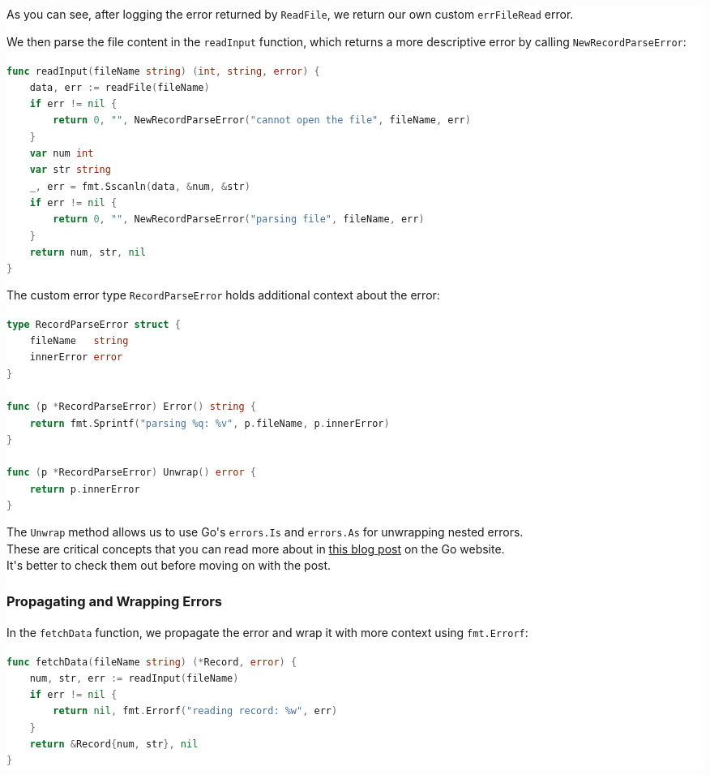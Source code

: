 As you can see, after logging the error returned by `ReadFile`, we return our own custom `errFileRead` error.

We then parse the file content in the `readInput` function, which returns a more descriptive error by calling `NewRecordParseError`:

```go
func readInput(fileName string) (int, string, error) {
    data, err := readFile(fileName)
    if err != nil {
        return 0, "", NewRecordParseError("cannot open the file", fileName, err)
    }
    var num int
    var str string
    _, err = fmt.Sscanln(data, &num, &str)
    if err != nil {
        return 0, "", NewRecordParseError("parsing file", fileName, err)
    }
    return num, str, nil
}
```

The custom error type `RecordParseError` holds additional context about the error:

```go
type RecordParseError struct {
    fileName   string
    innerError error
}

func (p *RecordParseError) Error() string {
    return fmt.Sprintf("parsing %q: %v", p.fileName, p.innerError)
}

func (p *RecordParseError) Unwrap() error {
    return p.innerError
}
```

The `Unwrap` method allows us to use Go's `errors.Is` and `errors.As` for unwrapping nested errors.  
These are critical concepts that you can read more about in [this blog post](https://go.dev/blog/go1.13-errors) on the Go website.  
It's better to check them out before moving on with the post.

### Propagating and Wrapping Errors

In the `fetchData` function, we propagate the error and wrap it with more context using `fmt.Errorf`:

```go
func fetchData(fileName string) (*Record, error) {
    num, str, err := readInput(fileName)
    if err != nil {
        return nil, fmt.Errorf("reading record: %w", err)
    }
    return &Record{num, str}, nil
}
```
